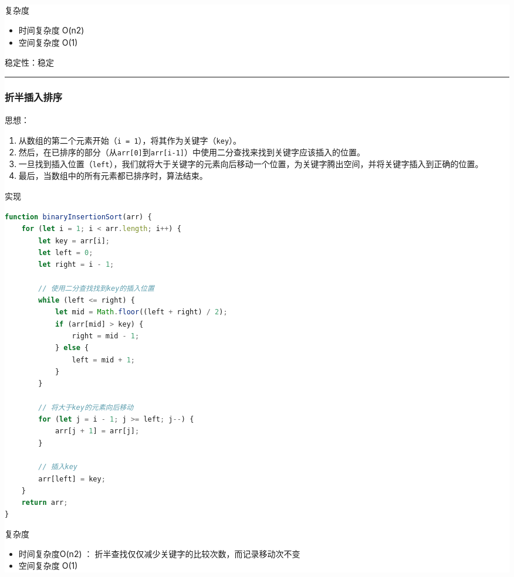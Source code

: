 复杂度

* 时间复杂度 O(n2)
* 空间复杂度 O(1)

稳定性：稳定 

---



### 折半插入排序

思想：

1. 从数组的第二个元素开始（`i = 1`），将其作为关键字（`key`）。
2. 然后，在已排序的部分（从`arr[0]`到`arr[i-1]`）中使用二分查找来找到关键字应该插入的位置。
3. 一旦找到插入位置（`left`），我们就将大于关键字的元素向后移动一个位置，为关键字腾出空间，并将关键字插入到正确的位置。
4. 最后，当数组中的所有元素都已排序时，算法结束。

实现

```javascript
function binaryInsertionSort(arr) {  
    for (let i = 1; i < arr.length; i++) {  
        let key = arr[i];  
        let left = 0;  
        let right = i - 1;  
  
        // 使用二分查找找到key的插入位置  
        while (left <= right) {  
            let mid = Math.floor((left + right) / 2);  
            if (arr[mid] > key) {  
                right = mid - 1;  
            } else {  
                left = mid + 1;  
            }  
        }  
  
        // 将大于key的元素向后移动  
        for (let j = i - 1; j >= left; j--) {  
            arr[j + 1] = arr[j];  
        }  
  
        // 插入key  
        arr[left] = key;  
    }  
    return arr;  
}  
```

复杂度

* 时间复杂度O(n2) ： 折半查找仅仅减少关键字的比较次数，而记录移动次不变
* 空间复杂度 O(1)
